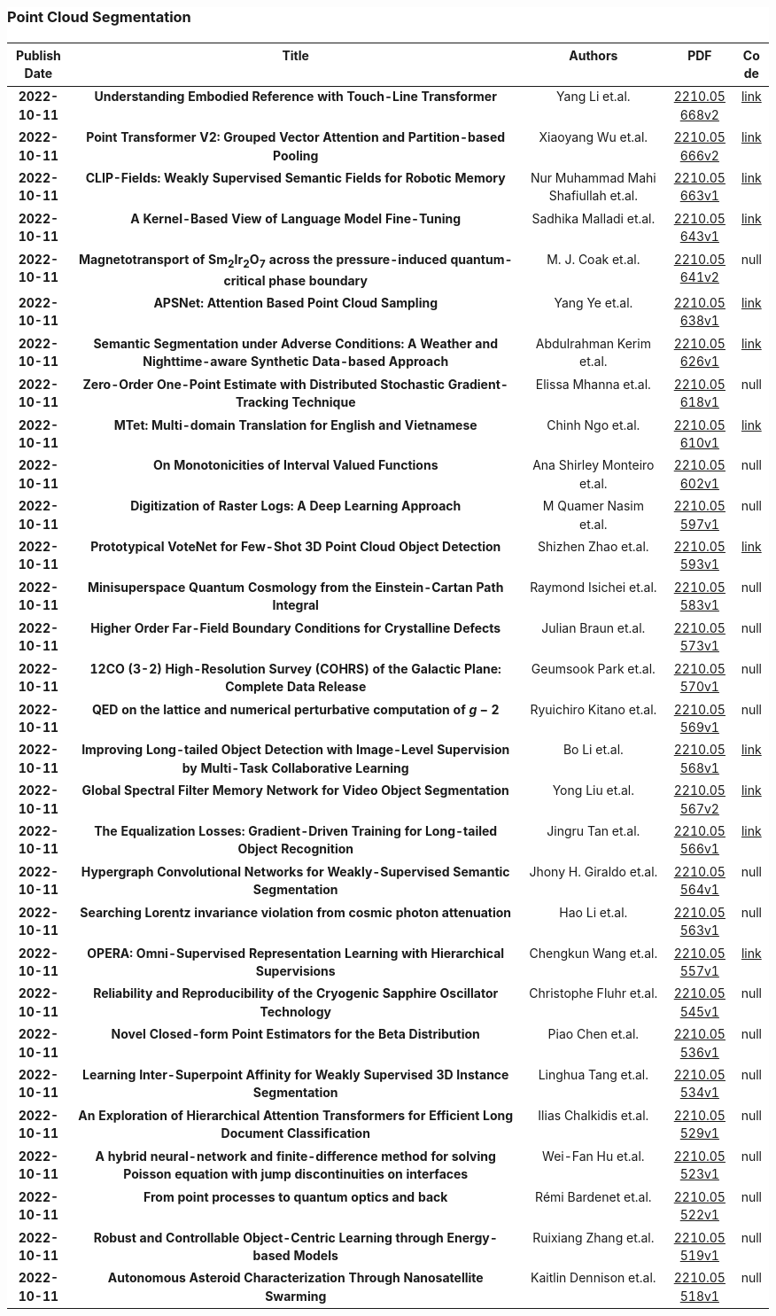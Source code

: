 ### Point Cloud Segmentation
|Publish Date|Title|Authors|PDF|Code|
| :---: | :---: | :---: | :---: | :---: |
|**2022-10-11**|**Understanding Embodied Reference with Touch-Line Transformer**|Yang Li et.al.|[2210.05668v2](http://arxiv.org/abs/2210.05668v2)|[link](https://github.com/yang-li-2000/understanding-embodied-reference-with-touch-line-transformer)|
|**2022-10-11**|**Point Transformer V2: Grouped Vector Attention and Partition-based Pooling**|Xiaoyang Wu et.al.|[2210.05666v2](http://arxiv.org/abs/2210.05666v2)|[link](https://github.com/gofinge/pointtransformerv2)|
|**2022-10-11**|**CLIP-Fields: Weakly Supervised Semantic Fields for Robotic Memory**|Nur Muhammad Mahi Shafiullah et.al.|[2210.05663v1](http://arxiv.org/abs/2210.05663v1)|[link](https://github.com/notmahi/clip-fields)|
|**2022-10-11**|**A Kernel-Based View of Language Model Fine-Tuning**|Sadhika Malladi et.al.|[2210.05643v1](http://arxiv.org/abs/2210.05643v1)|[link](https://github.com/princeton-nlp/lm-kernel-ft)|
|**2022-10-11**|**Magnetotransport of Sm$_2$Ir$_2$O$_7$ across the pressure-induced quantum-critical phase boundary**|M. J. Coak et.al.|[2210.05641v2](http://arxiv.org/abs/2210.05641v2)|null|
|**2022-10-11**|**APSNet: Attention Based Point Cloud Sampling**|Yang Ye et.al.|[2210.05638v1](http://arxiv.org/abs/2210.05638v1)|[link](https://github.com/yangyeeee/apsnet)|
|**2022-10-11**|**Semantic Segmentation under Adverse Conditions: A Weather and Nighttime-aware Synthetic Data-based Approach**|Abdulrahman Kerim et.al.|[2210.05626v1](http://arxiv.org/abs/2210.05626v1)|[link](https://github.com/lsmcolab/semantic-segmentation-under-adverse-conditions)|
|**2022-10-11**|**Zero-Order One-Point Estimate with Distributed Stochastic Gradient-Tracking Technique**|Elissa Mhanna et.al.|[2210.05618v1](http://arxiv.org/abs/2210.05618v1)|null|
|**2022-10-11**|**MTet: Multi-domain Translation for English and Vietnamese**|Chinh Ngo et.al.|[2210.05610v1](http://arxiv.org/abs/2210.05610v1)|[link](https://github.com/vietai/SAT)|
|**2022-10-11**|**On Monotonicities of Interval Valued Functions**|Ana Shirley Monteiro et.al.|[2210.05602v1](http://arxiv.org/abs/2210.05602v1)|null|
|**2022-10-11**|**Digitization of Raster Logs: A Deep Learning Approach**|M Quamer Nasim et.al.|[2210.05597v1](http://arxiv.org/abs/2210.05597v1)|null|
|**2022-10-11**|**Prototypical VoteNet for Few-Shot 3D Point Cloud Object Detection**|Shizhen Zhao et.al.|[2210.05593v1](http://arxiv.org/abs/2210.05593v1)|[link](https://github.com/cvmi-lab/fs3d)|
|**2022-10-11**|**Minisuperspace Quantum Cosmology from the Einstein-Cartan Path Integral**|Raymond Isichei et.al.|[2210.05583v1](http://arxiv.org/abs/2210.05583v1)|null|
|**2022-10-11**|**Higher Order Far-Field Boundary Conditions for Crystalline Defects**|Julian Braun et.al.|[2210.05573v1](http://arxiv.org/abs/2210.05573v1)|null|
|**2022-10-11**|**12CO (3-2) High-Resolution Survey (COHRS) of the Galactic Plane: Complete Data Release**|Geumsook Park et.al.|[2210.05570v1](http://arxiv.org/abs/2210.05570v1)|null|
|**2022-10-11**|**QED on the lattice and numerical perturbative computation of $g-2$**|Ryuichiro Kitano et.al.|[2210.05569v1](http://arxiv.org/abs/2210.05569v1)|null|
|**2022-10-11**|**Improving Long-tailed Object Detection with Image-Level Supervision by Multi-Task Collaborative Learning**|Bo Li et.al.|[2210.05568v1](http://arxiv.org/abs/2210.05568v1)|[link](https://github.com/waveboo/clis)|
|**2022-10-11**|**Global Spectral Filter Memory Network for Video Object Segmentation**|Yong Liu et.al.|[2210.05567v2](http://arxiv.org/abs/2210.05567v2)|[link](https://github.com/workforai/gsfm)|
|**2022-10-11**|**The Equalization Losses: Gradient-Driven Training for Long-tailed Object Recognition**|Jingru Tan et.al.|[2210.05566v1](http://arxiv.org/abs/2210.05566v1)|[link](https://github.com/modeltc/united-perception)|
|**2022-10-11**|**Hypergraph Convolutional Networks for Weakly-Supervised Semantic Segmentation**|Jhony H. Giraldo et.al.|[2210.05564v1](http://arxiv.org/abs/2210.05564v1)|null|
|**2022-10-11**|**Searching Lorentz invariance violation from cosmic photon attenuation**|Hao Li et.al.|[2210.05563v1](http://arxiv.org/abs/2210.05563v1)|null|
|**2022-10-11**|**OPERA: Omni-Supervised Representation Learning with Hierarchical Supervisions**|Chengkun Wang et.al.|[2210.05557v1](http://arxiv.org/abs/2210.05557v1)|[link](https://github.com/wangck20/opera)|
|**2022-10-11**|**Reliability and Reproducibility of the Cryogenic Sapphire Oscillator Technology**|Christophe Fluhr et.al.|[2210.05545v1](http://arxiv.org/abs/2210.05545v1)|null|
|**2022-10-11**|**Novel Closed-form Point Estimators for the Beta Distribution**|Piao Chen et.al.|[2210.05536v1](http://arxiv.org/abs/2210.05536v1)|null|
|**2022-10-11**|**Learning Inter-Superpoint Affinity for Weakly Supervised 3D Instance Segmentation**|Linghua Tang et.al.|[2210.05534v1](http://arxiv.org/abs/2210.05534v1)|null|
|**2022-10-11**|**An Exploration of Hierarchical Attention Transformers for Efficient Long Document Classification**|Ilias Chalkidis et.al.|[2210.05529v1](http://arxiv.org/abs/2210.05529v1)|null|
|**2022-10-11**|**A hybrid neural-network and finite-difference method for solving Poisson equation with jump discontinuities on interfaces**|Wei-Fan Hu et.al.|[2210.05523v1](http://arxiv.org/abs/2210.05523v1)|null|
|**2022-10-11**|**From point processes to quantum optics and back**|Rémi Bardenet et.al.|[2210.05522v1](http://arxiv.org/abs/2210.05522v1)|null|
|**2022-10-11**|**Robust and Controllable Object-Centric Learning through Energy-based Models**|Ruixiang Zhang et.al.|[2210.05519v1](http://arxiv.org/abs/2210.05519v1)|null|
|**2022-10-11**|**Autonomous Asteroid Characterization Through Nanosatellite Swarming**|Kaitlin Dennison et.al.|[2210.05518v1](http://arxiv.org/abs/2210.05518v1)|null|
